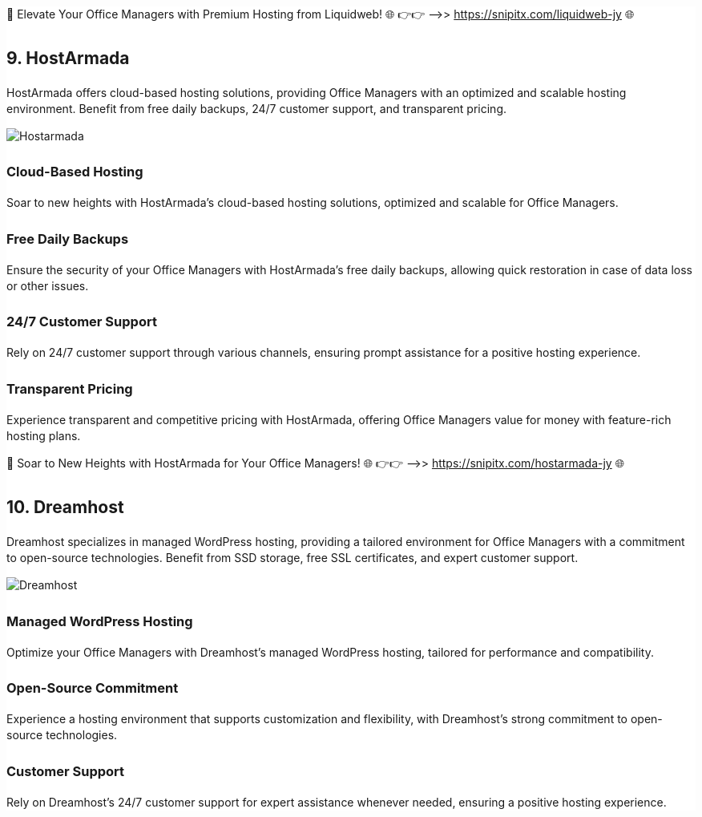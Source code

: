 🚀 Elevate Your Office Managers with Premium Hosting from Liquidweb! 🌐
👉👉 -->> https://snipitx.com/liquidweb-jy 🌐

## 9. HostArmada

HostArmada offers cloud-based hosting solutions, providing Office Managers with an optimized and scalable hosting environment. Benefit from free daily backups, 24/7 customer support, and transparent pricing.

![Hostarmada](https://i.imgur.com/KFbdf3o.jpeg "Hostarmada Hosting")

### Cloud-Based Hosting
Soar to new heights with HostArmada’s cloud-based hosting solutions, optimized and scalable for Office Managers.

### Free Daily Backups
Ensure the security of your Office Managers with HostArmada’s free daily backups, allowing quick restoration in case of data loss or other issues.

### 24/7 Customer Support
Rely on 24/7 customer support through various channels, ensuring prompt assistance for a positive hosting experience.

### Transparent Pricing
Experience transparent and competitive pricing with HostArmada, offering Office Managers value for money with feature-rich hosting plans.

🚀 Soar to New Heights with HostArmada for Your Office Managers! 🌐
👉👉 -->> https://snipitx.com/hostarmada-jy 🌐

## 10. Dreamhost

Dreamhost specializes in managed WordPress hosting, providing a tailored environment for Office Managers with a commitment to open-source technologies. Benefit from SSD storage, free SSL certificates, and expert customer support.

![Dreamhost](https://i.imgur.com/rXIg8ip.jpeg "Dreamhost Hosting")

### Managed WordPress Hosting
Optimize your Office Managers with Dreamhost’s managed WordPress hosting, tailored for performance and compatibility.

### Open-Source Commitment
Experience a hosting environment that supports customization and flexibility, with Dreamhost’s strong commitment to open-source technologies.

### Customer Support
Rely on Dreamhost’s 24/7 customer support for expert assistance whenever needed, ensuring a positive hosting experience.
